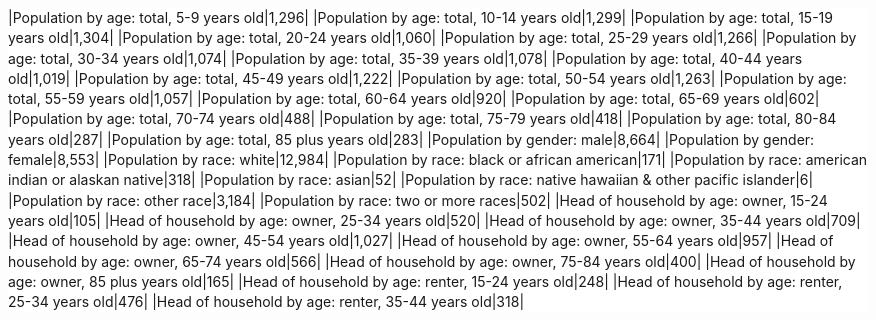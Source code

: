 |Population by age: total, 5-9 years old|1,296|
|Population by age: total, 10-14 years old|1,299|
|Population by age: total, 15-19 years old|1,304|
|Population by age: total, 20-24 years old|1,060|
|Population by age: total, 25-29 years old|1,266|
|Population by age: total, 30-34 years old|1,074|
|Population by age: total, 35-39 years old|1,078|
|Population by age: total, 40-44 years old|1,019|
|Population by age: total, 45-49 years old|1,222|
|Population by age: total, 50-54 years old|1,263|
|Population by age: total, 55-59 years old|1,057|
|Population by age: total, 60-64 years old|920|
|Population by age: total, 65-69 years old|602|
|Population by age: total, 70-74 years old|488|
|Population by age: total, 75-79 years old|418|
|Population by age: total, 80-84 years old|287|
|Population by age: total, 85 plus years old|283|
|Population by gender: male|8,664|
|Population by gender: female|8,553|
|Population by race: white|12,984|
|Population by race: black or african american|171|
|Population by race: american indian or alaskan native|318|
|Population by race: asian|52|
|Population by race: native hawaiian & other pacific islander|6|
|Population by race: other race|3,184|
|Population by race: two or more races|502|
|Head of household by age: owner, 15-24 years old|105|
|Head of household by age: owner, 25-34 years old|520|
|Head of household by age: owner, 35-44 years old|709|
|Head of household by age: owner, 45-54 years old|1,027|
|Head of household by age: owner, 55-64 years old|957|
|Head of household by age: owner, 65-74 years old|566|
|Head of household by age: owner, 75-84 years old|400|
|Head of household by age: owner, 85 plus years old|165|
|Head of household by age: renter, 15-24 years old|248|
|Head of household by age: renter, 25-34 years old|476|
|Head of household by age: renter, 35-44 years old|318|